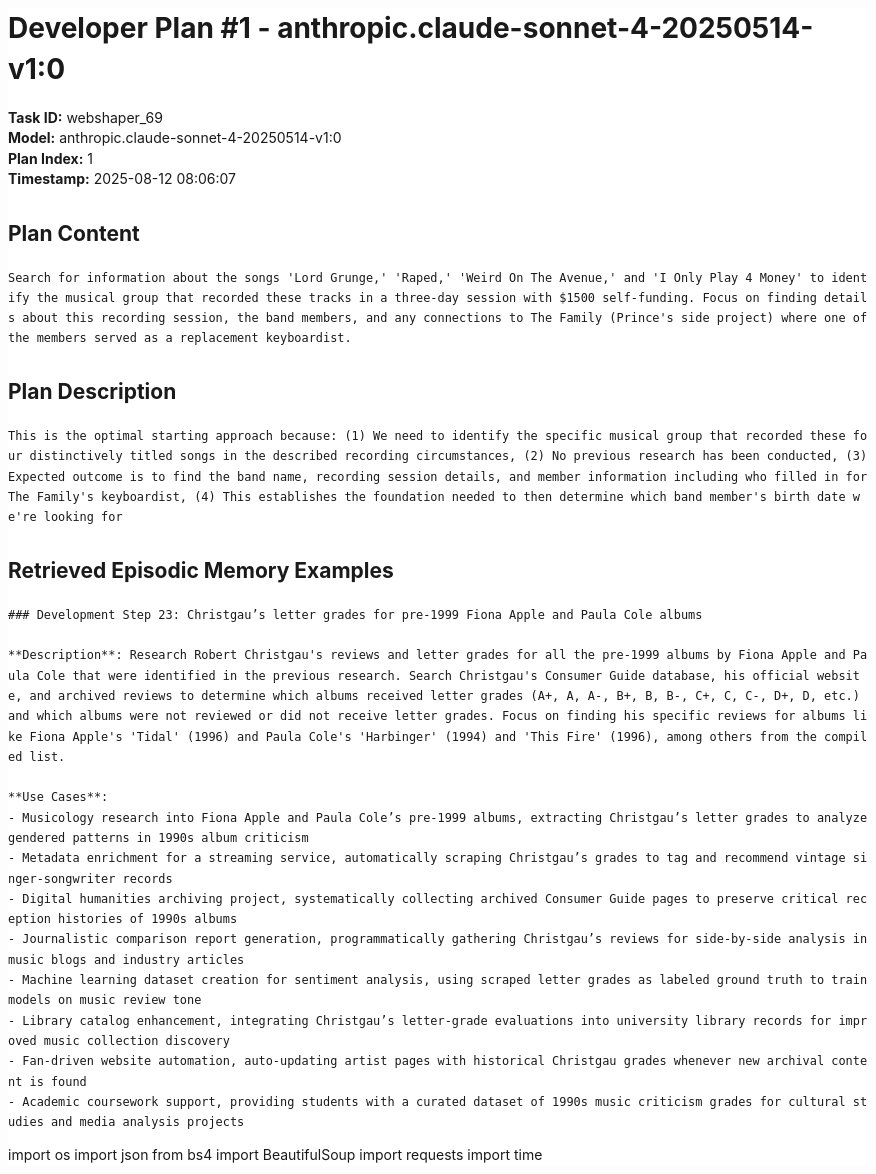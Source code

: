 # Developer Plan #1 - anthropic.claude-sonnet-4-20250514-v1:0

**Task ID:** webshaper_69  
**Model:** anthropic.claude-sonnet-4-20250514-v1:0  
**Plan Index:** 1  
**Timestamp:** 2025-08-12 08:06:07

## Plan Content
```
Search for information about the songs 'Lord Grunge,' 'Raped,' 'Weird On The Avenue,' and 'I Only Play 4 Money' to identify the musical group that recorded these tracks in a three-day session with $1500 self-funding. Focus on finding details about this recording session, the band members, and any connections to The Family (Prince's side project) where one of the members served as a replacement keyboardist.
```

## Plan Description
```
This is the optimal starting approach because: (1) We need to identify the specific musical group that recorded these four distinctively titled songs in the described recording circumstances, (2) No previous research has been conducted, (3) Expected outcome is to find the band name, recording session details, and member information including who filled in for The Family's keyboardist, (4) This establishes the foundation needed to then determine which band member's birth date we're looking for
```

## Retrieved Episodic Memory Examples
```
### Development Step 23: Christgau’s letter grades for pre-1999 Fiona Apple and Paula Cole albums

**Description**: Research Robert Christgau's reviews and letter grades for all the pre-1999 albums by Fiona Apple and Paula Cole that were identified in the previous research. Search Christgau's Consumer Guide database, his official website, and archived reviews to determine which albums received letter grades (A+, A, A-, B+, B, B-, C+, C, C-, D+, D, etc.) and which albums were not reviewed or did not receive letter grades. Focus on finding his specific reviews for albums like Fiona Apple's 'Tidal' (1996) and Paula Cole's 'Harbinger' (1994) and 'This Fire' (1996), among others from the compiled list.

**Use Cases**:
- Musicology research into Fiona Apple and Paula Cole’s pre-1999 albums, extracting Christgau’s letter grades to analyze gendered patterns in 1990s album criticism
- Metadata enrichment for a streaming service, automatically scraping Christgau’s grades to tag and recommend vintage singer‐songwriter records
- Digital humanities archiving project, systematically collecting archived Consumer Guide pages to preserve critical reception histories of 1990s albums
- Journalistic comparison report generation, programmatically gathering Christgau’s reviews for side‐by‐side analysis in music blogs and industry articles
- Machine learning dataset creation for sentiment analysis, using scraped letter grades as labeled ground truth to train models on music review tone
- Library catalog enhancement, integrating Christgau’s letter‐grade evaluations into university library records for improved music collection discovery
- Fan‐driven website automation, auto‐updating artist pages with historical Christgau grades whenever new archival content is found
- Academic coursework support, providing students with a curated dataset of 1990s music criticism grades for cultural studies and media analysis projects

```
import os
import json
from bs4 import BeautifulSoup
import requests
import time